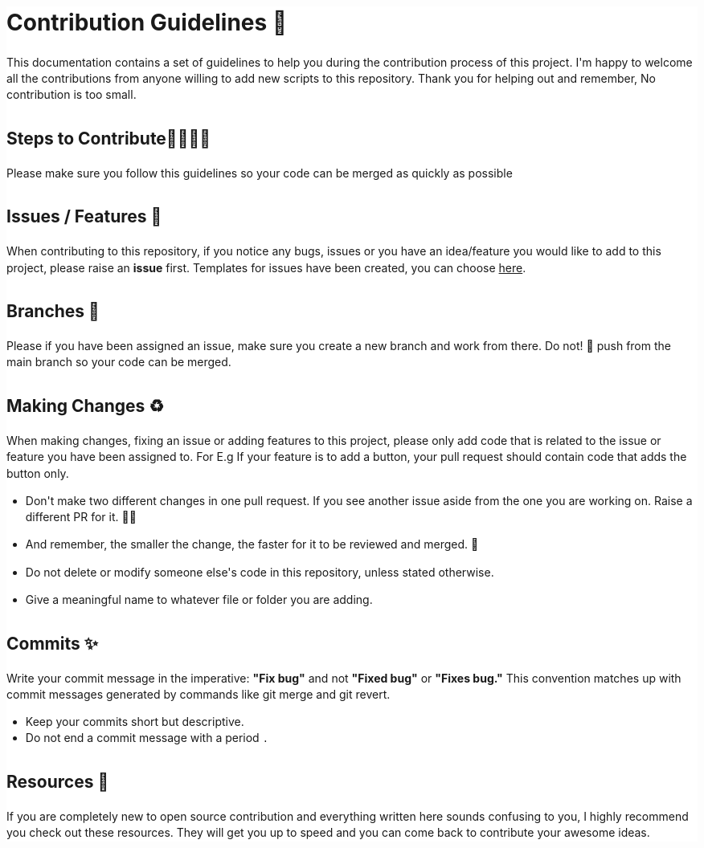 # Contribution Guidelines 🙌

This documentation contains a set of guidelines to help you during the contribution process of this project. I'm happy to welcome all the contributions from anyone willing to add new scripts to this repository. Thank you for helping out and remember, No contribution is too small.

## Steps to Contribute👩‍💻👨‍💻

Please make sure you follow this guidelines so your code can be merged as quickly as possible

## Issues / Features 🌟

When contributing to this repository, if you notice any bugs, issues or you have an idea/feature you would like to add to this project, please raise an **issue** first. Templates for issues have been created, you can choose <a href="https://github.com/Fernando-Frans-Excel/issues/new/choose">here</a>.

## Branches 🌴

Please if you have been assigned an issue, make sure you create a new branch and work from there. Do not! 🛑 push from the main branch so your code can be merged.

## Making Changes ♻️

When making changes, fixing an issue or adding features to this project, please only add code that is related to the issue or feature you have been assigned to. For E.g If your feature is to add a button, your pull request should contain code that adds the button only.

- Don't make two different changes in one pull request. If you see another issue aside from the one you are working on. Raise a different PR for it. 🙏🏽

- And remember, the smaller the change, the faster for it to be reviewed and merged. 🙂

- Do not delete or modify someone else's code in this repository, unless stated otherwise.

- Give a meaningful name to whatever file or folder you are adding.

## Commits ✨

Write your commit message in the imperative: **"Fix bug"** and not **"Fixed bug"** or **"Fixes bug."** This convention matches up with commit messages generated by commands like git merge and git revert.

- Keep your commits short but descriptive.
- Do not end a commit message with a period `.`

## Resources 📖

If you are completely new to open source contribution and everything written here sounds confusing to you, I highly recommend you check out these resources. They will get you up to speed and you can come back to contribute your awesome ideas.
